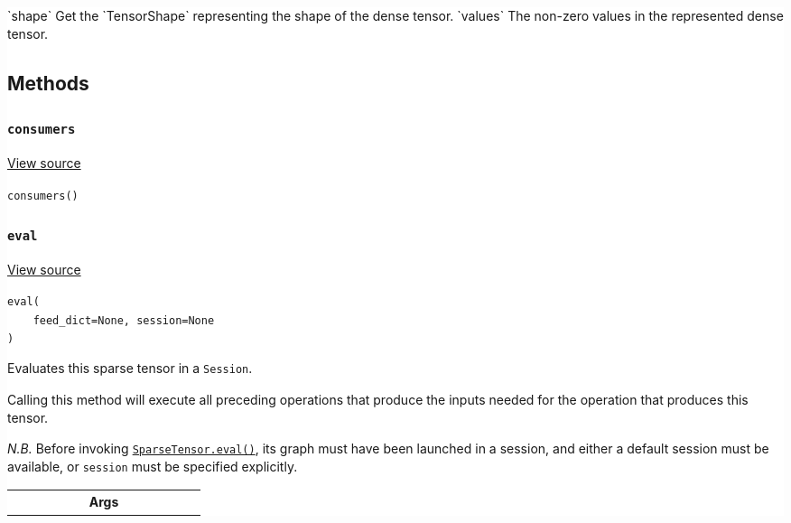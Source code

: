 </tr><tr>
<td>
`shape`
</td>
<td>
Get the `TensorShape` representing the shape of the dense tensor.
</td>
</tr><tr>
<td>
`values`
</td>
<td>
The non-zero values in the represented dense tensor.
</td>
</tr>
</table>



## Methods

<h3 id="consumers"><code>consumers</code></h3>

<a target="_blank" class="external" href="/code/stable/tensorflow/python/framework/sparse_tensor.py">View source</a>

<pre class="devsite-click-to-copy prettyprint lang-py tfo-signature-link">
<code>consumers()
</code></pre>




<h3 id="eval"><code>eval</code></h3>

<a target="_blank" class="external" href="/code/stable/tensorflow/python/framework/sparse_tensor.py">View source</a>

<pre class="devsite-click-to-copy prettyprint lang-py tfo-signature-link">
<code>eval(
    feed_dict=None, session=None
)
</code></pre>

Evaluates this sparse tensor in a `Session`.

Calling this method will execute all preceding operations that
produce the inputs needed for the operation that produces this
tensor.

*N.B.* Before invoking <a href="../../tf/sparse/SparseTensor.md#eval"><code>SparseTensor.eval()</code></a>, its graph must have been
launched in a session, and either a default session must be
available, or `session` must be specified explicitly.


 <table class="responsive fixed orange">
<colgroup><col width="214px"><col></colgroup>
<tr><th colspan="2">Args</th></tr>
